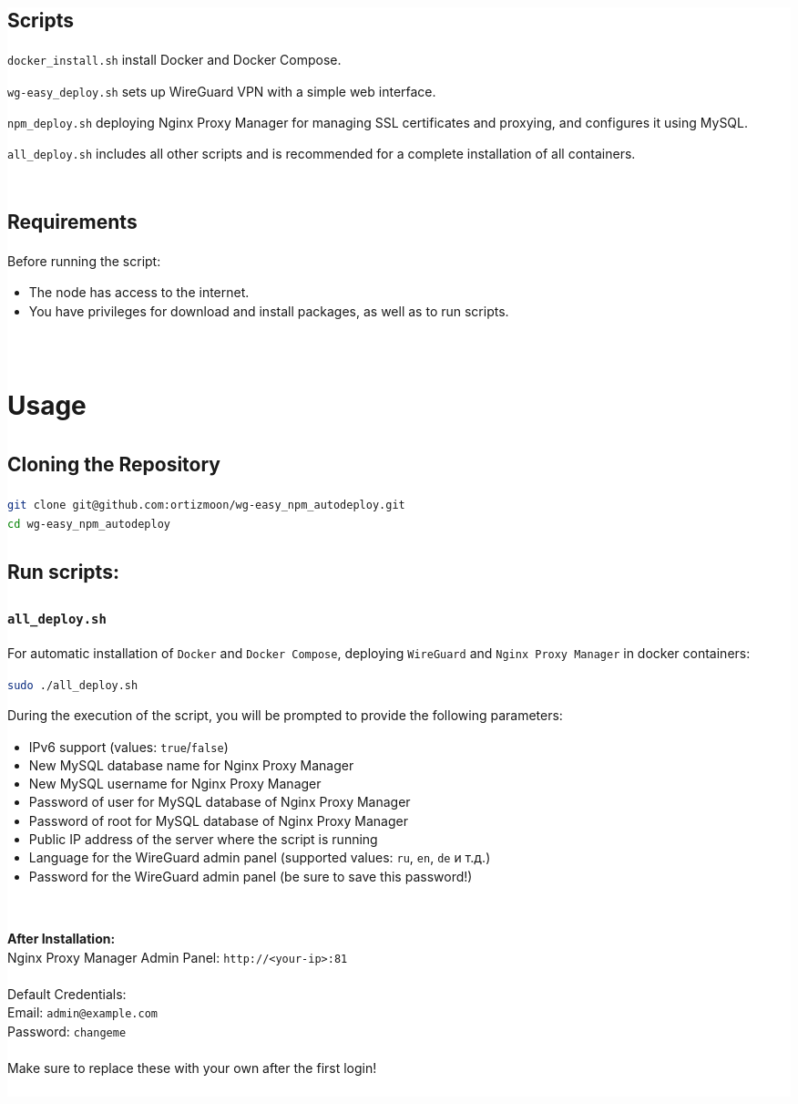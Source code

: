## Scripts
`docker_install.sh`  install Docker and Docker Compose.<br>

`wg-easy_deploy.sh` sets up WireGuard VPN with a simple web interface.<br>

`npm_deploy.sh` deploying Nginx Proxy Manager for managing SSL certificates and proxying, and configures it using MySQL.

`all_deploy.sh` includes all other scripts and is recommended for a complete installation of all containers.<br>
<br>

## Requirements

Before running the script:
- The node has access to the internet.
- You have privileges for download and install packages, as well as to run scripts.
<br>

# Usage

## Cloning the Repository
```bash
git clone git@github.com:ortizmoon/wg-easy_npm_autodeploy.git
cd wg-easy_npm_autodeploy
```

## Run scripts:

### `all_deploy.sh`
For automatic installation of `Docker` and `Docker Compose`, deploying `WireGuard` and `Nginx Proxy Manager` in docker containers:
```bash
sudo ./all_deploy.sh
```

During the execution of the script, you will be prompted to provide the following parameters:

- IPv6 support (values: `true`/`false`)<br>
- New MySQL database name for Nginx Proxy Manager<br>
- New MySQL username for Nginx Proxy Manager<br>
- Password of user for MySQL database of Nginx Proxy Manager<br>
- Password of root for MySQL database of Nginx Proxy Manager<br>
- Public IP address of the server where the script is running<br>
- Language for the WireGuard admin panel (supported values: `ru`, `en`, `de` и т.д.)<br>
- Password for the WireGuard admin panel  (be sure to save this password!)<br>
<br>

**After Installation:** <br>
Nginx Proxy Manager Admin Panel: `http://<your-ip>:81` <br>
<br>
Default Credentials:<br>
Email: `admin@example.com`<br>
Password: `changeme`<br>
<br>
Make sure to replace these with your own after the first login!<br>
<br>
